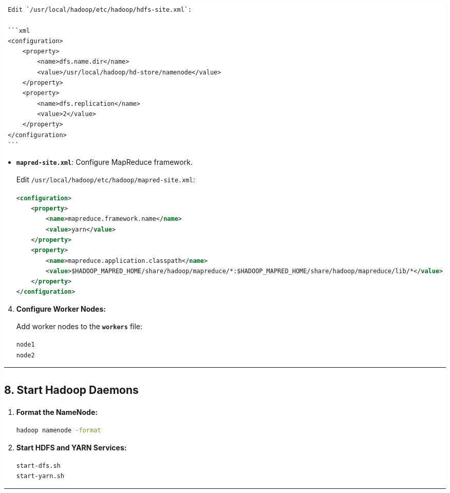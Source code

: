      Edit `/usr/local/hadoop/etc/hadoop/hdfs-site.xml`:
   
     ```xml
     <configuration>
         <property>
             <name>dfs.name.dir</name>
             <value>/usr/local/hadoop/hd-store/namenode</value>
         </property>
         <property>
             <name>dfs.replication</name>
             <value>2</value>
         </property>
     </configuration>
     ```

   - **`mapred-site.xml`**: Configure MapReduce framework.
   
     Edit `/usr/local/hadoop/etc/hadoop/mapred-site.xml`:
   
     ```xml
     <configuration>
         <property>
             <name>mapreduce.framework.name</name>
             <value>yarn</value>
         </property>
         <property>
             <name>mapreduce.application.classpath</name>
             <value>$HADOOP_MAPRED_HOME/share/hadoop/mapreduce/*:$HADOOP_MAPRED_HOME/share/hadoop/mapreduce/lib/*</value>
         </property>
     </configuration>
     ```

4. **Configure Worker Nodes:**

   Add worker nodes to the **`workers`** file:
   
   ```bash
   node1
   node2
   ```

---

## 8. Start Hadoop Daemons

1. **Format the NameNode:**

   ```bash
   hadoop namenode -format
   ```

2. **Start HDFS and YARN Services:**

   ```bash
   start-dfs.sh
   start-yarn.sh
   ```

---